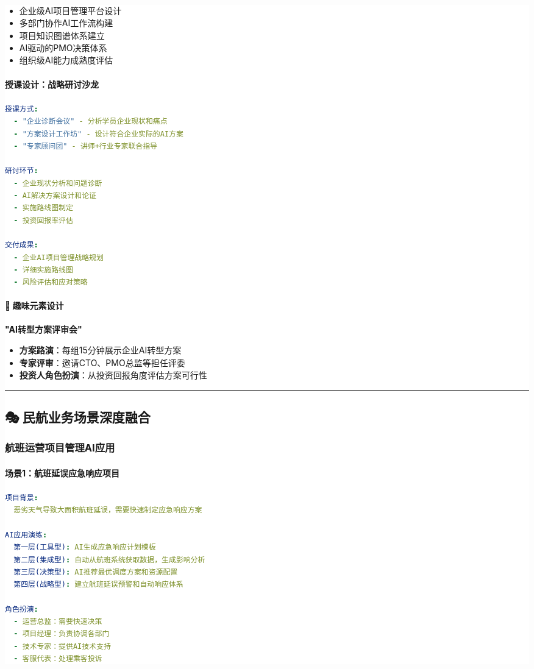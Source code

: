 - 企业级AI项目管理平台设计
- 多部门协作AI工作流构建
- 项目知识图谱体系建立
- AI驱动的PMO决策体系
- 组织级AI能力成熟度评估

#### 授课设计：**战略研讨沙龙**

```yaml
授课方式:
  - "企业诊断会议" - 分析学员企业现状和痛点
  - "方案设计工作坊" - 设计符合企业实际的AI方案
  - "专家顾问团" - 讲师+行业专家联合指导

研讨环节:
  - 企业现状分析和问题诊断
  - AI解决方案设计和论证
  - 实施路线图制定
  - 投资回报率评估

交付成果:
  - 企业AI项目管理战略规划
  - 详细实施路线图
  - 风险评估和应对策略
```

#### 🎪 趣味元素设计

**"AI转型方案评审会"**

- **方案路演**：每组15分钟展示企业AI转型方案
- **专家评审**：邀请CTO、PMO总监等担任评委
- **投资人角色扮演**：从投资回报角度评估方案可行性

---

## 🎭 民航业务场景深度融合

### 航班运营项目管理AI应用

#### 场景1：航班延误应急响应项目

```yaml
项目背景: 
  恶劣天气导致大面积航班延误，需要快速制定应急响应方案

AI应用演练:
  第一层(工具型): AI生成应急响应计划模板
  第二层(集成型): 自动从航班系统获取数据，生成影响分析
  第三层(决策型): AI推荐最优调度方案和资源配置
  第四层(战略型): 建立航班延误预警和自动响应体系

角色扮演:
  - 运营总监：需要快速决策
  - 项目经理：负责协调各部门
  - 技术专家：提供AI技术支持
  - 客服代表：处理乘客投诉
```
